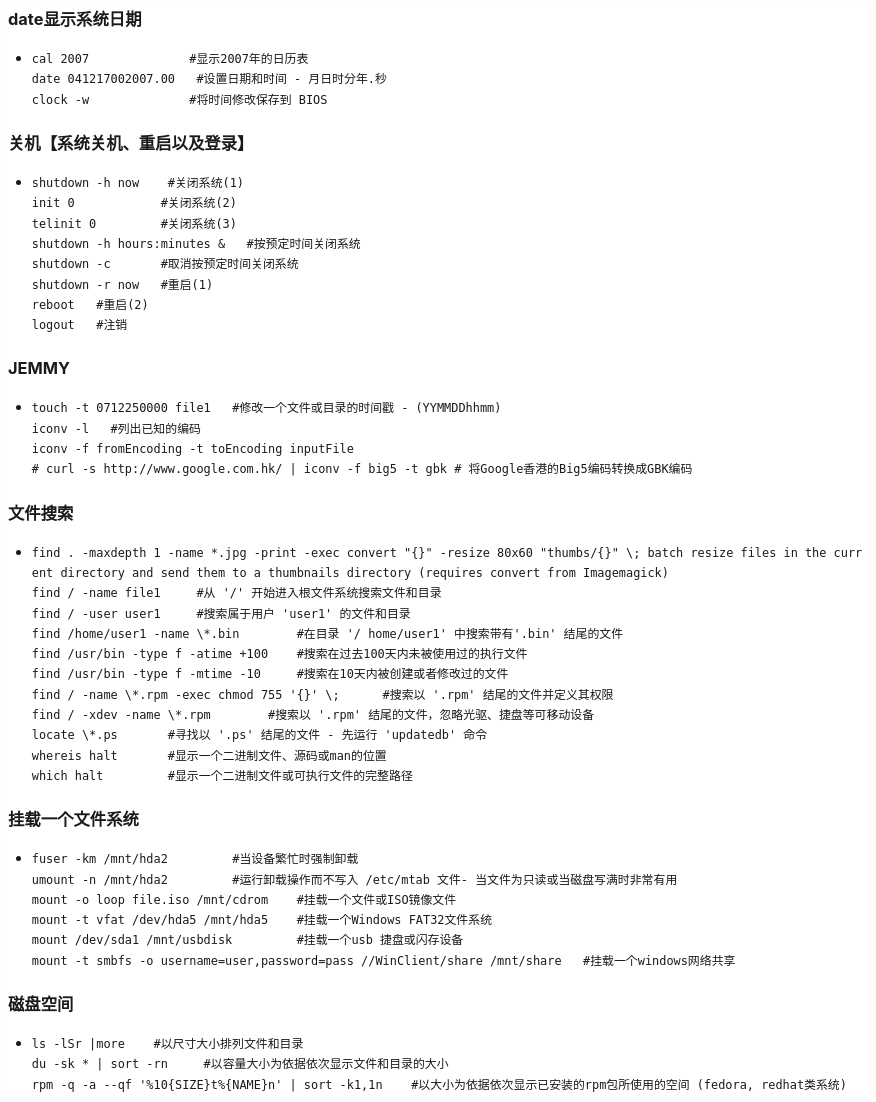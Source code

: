 ### date显示系统日期
* ```shell
  cal 2007              #显示2007年的日历表
  date 041217002007.00   #设置日期和时间 - 月日时分年.秒
  clock -w              #将时间修改保存到 BIOS
  ```

### 关机【系统关机、重启以及登录】
* ```shell
  shutdown -h now    #关闭系统(1)
  init 0            #关闭系统(2)
  telinit 0         #关闭系统(3)
  shutdown -h hours:minutes &   #按预定时间关闭系统
  shutdown -c       #取消按预定时间关闭系统
  shutdown -r now   #重启(1)
  reboot   #重启(2)
  logout   #注销
  ```

### JEMMY
* ```shell
  touch -t 0712250000 file1   #修改一个文件或目录的时间戳 - (YYMMDDhhmm)
  iconv -l   #列出已知的编码
  iconv -f fromEncoding -t toEncoding inputFile 
  # curl -s http://www.google.com.hk/ | iconv -f big5 -t gbk # 将Google香港的Big5编码转换成GBK编码
  ```

### 文件搜索
* ```shell
  find . -maxdepth 1 -name *.jpg -print -exec convert "{}" -resize 80x60 "thumbs/{}" \; batch resize files in the current directory and send them to a thumbnails directory (requires convert from Imagemagick)
  find / -name file1     #从 '/' 开始进入根文件系统搜索文件和目录
  find / -user user1     #搜索属于用户 'user1' 的文件和目录
  find /home/user1 -name \*.bin        #在目录 '/ home/user1' 中搜索带有'.bin' 结尾的文件
  find /usr/bin -type f -atime +100    #搜索在过去100天内未被使用过的执行文件
  find /usr/bin -type f -mtime -10     #搜索在10天内被创建或者修改过的文件
  find / -name \*.rpm -exec chmod 755 '{}' \;      #搜索以 '.rpm' 结尾的文件并定义其权限
  find / -xdev -name \*.rpm        #搜索以 '.rpm' 结尾的文件，忽略光驱、捷盘等可移动设备
  locate \*.ps       #寻找以 '.ps' 结尾的文件 - 先运行 'updatedb' 命令
  whereis halt       #显示一个二进制文件、源码或man的位置
  which halt         #显示一个二进制文件或可执行文件的完整路径
  ```
  
### 挂载一个文件系统
* ```shell
  fuser -km /mnt/hda2         #当设备繁忙时强制卸载
  umount -n /mnt/hda2         #运行卸载操作而不写入 /etc/mtab 文件- 当文件为只读或当磁盘写满时非常有用
  mount -o loop file.iso /mnt/cdrom    #挂载一个文件或ISO镜像文件
  mount -t vfat /dev/hda5 /mnt/hda5    #挂载一个Windows FAT32文件系统
  mount /dev/sda1 /mnt/usbdisk         #挂载一个usb 捷盘或闪存设备
  mount -t smbfs -o username=user,password=pass //WinClient/share /mnt/share   #挂载一个windows网络共享
  ```

### 磁盘空间
* ```shell
  ls -lSr |more    #以尺寸大小排列文件和目录
  du -sk * | sort -rn     #以容量大小为依据依次显示文件和目录的大小
  rpm -q -a --qf '%10{SIZE}t%{NAME}n' | sort -k1,1n    #以大小为依据依次显示已安装的rpm包所使用的空间 (fedora, redhat类系统)
  ```